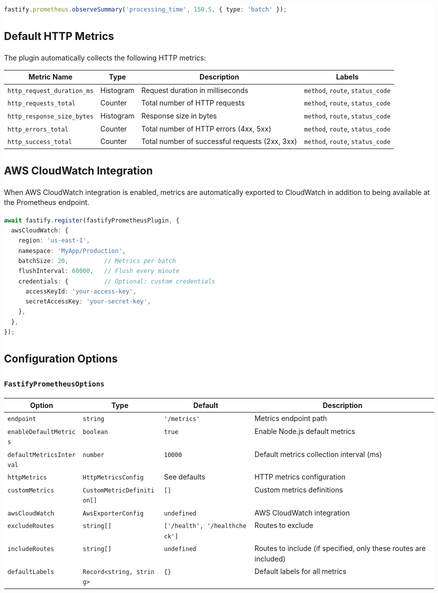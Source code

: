 ```typescript
fastify.prometheus.observeSummary('processing_time', 150.5, { type: 'batch' });
```

## Default HTTP Metrics

The plugin automatically collects the following HTTP metrics:

| Metric Name | Type | Description | Labels |
|-------------|------|-------------|---------|
| `http_request_duration_ms` | Histogram | Request duration in milliseconds | `method`, `route`, `status_code` |
| `http_requests_total` | Counter | Total number of HTTP requests | `method`, `route`, `status_code` |
| `http_response_size_bytes` | Histogram | Response size in bytes | `method`, `route`, `status_code` |
| `http_errors_total` | Counter | Total number of HTTP errors (4xx, 5xx) | `method`, `route`, `status_code` |
| `http_success_total` | Counter | Total number of successful requests (2xx, 3xx) | `method`, `route`, `status_code` |

## AWS CloudWatch Integration

When AWS CloudWatch integration is enabled, metrics are automatically exported to CloudWatch in addition to being available at the Prometheus endpoint.

```typescript
await fastify.register(fastifyPrometheusPlugin, {
  awsCloudWatch: {
    region: 'us-east-1',
    namespace: 'MyApp/Production',
    batchSize: 20,          // Metrics per batch
    flushInterval: 60000,   // Flush every minute
    credentials: {          // Optional: custom credentials
      accessKeyId: 'your-access-key',
      secretAccessKey: 'your-secret-key',
    },
  },
});
```

## Configuration Options

### `FastifyPrometheusOptions`

| Option | Type | Default | Description |
|--------|------|---------|-------------|
| `endpoint` | `string` | `'/metrics'` | Metrics endpoint path |
| `enableDefaultMetrics` | `boolean` | `true` | Enable Node.js default metrics |
| `defaultMetricsInterval` | `number` | `10000` | Default metrics collection interval (ms) |
| `httpMetrics` | `HttpMetricsConfig` | See defaults | HTTP metrics configuration |
| `customMetrics` | `CustomMetricDefinition[]` | `[]` | Custom metrics definitions |
| `awsCloudWatch` | `AwsExporterConfig` | `undefined` | AWS CloudWatch integration |
| `excludeRoutes` | `string[]` | `['/health', '/healthcheck']` | Routes to exclude |
| `includeRoutes` | `string[]` | `undefined` | Routes to include (if specified, only these routes are included) |
| `defaultLabels` | `Record<string, string>` | `{}` | Default labels for all metrics |
